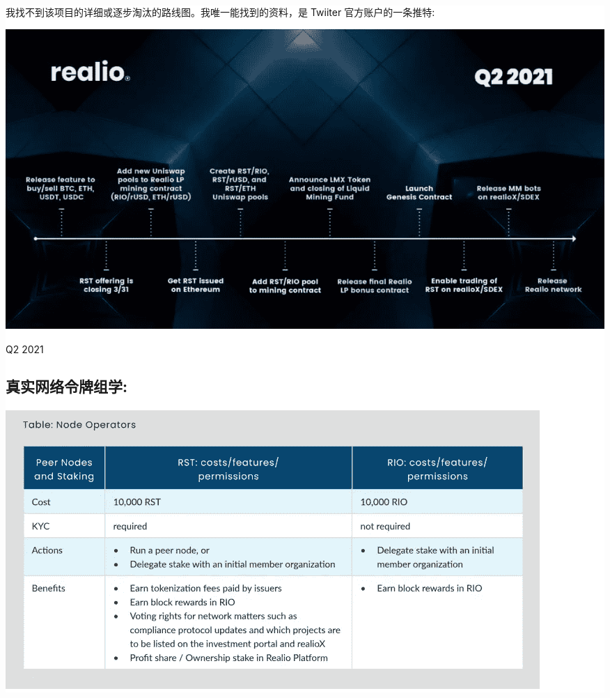 我找不到该项目的详细或逐步淘汰的路线图。我唯一能找到的资料，是 Twiiter 官方账户的一条推特:

![](img/6c878b612bb6e69226ca931440f29c0d.png)

Q2 2021

## 真实网络令牌组学:

![](img/864c2e9f1c6dc81d79dd14b08d1fa0e0.png)
